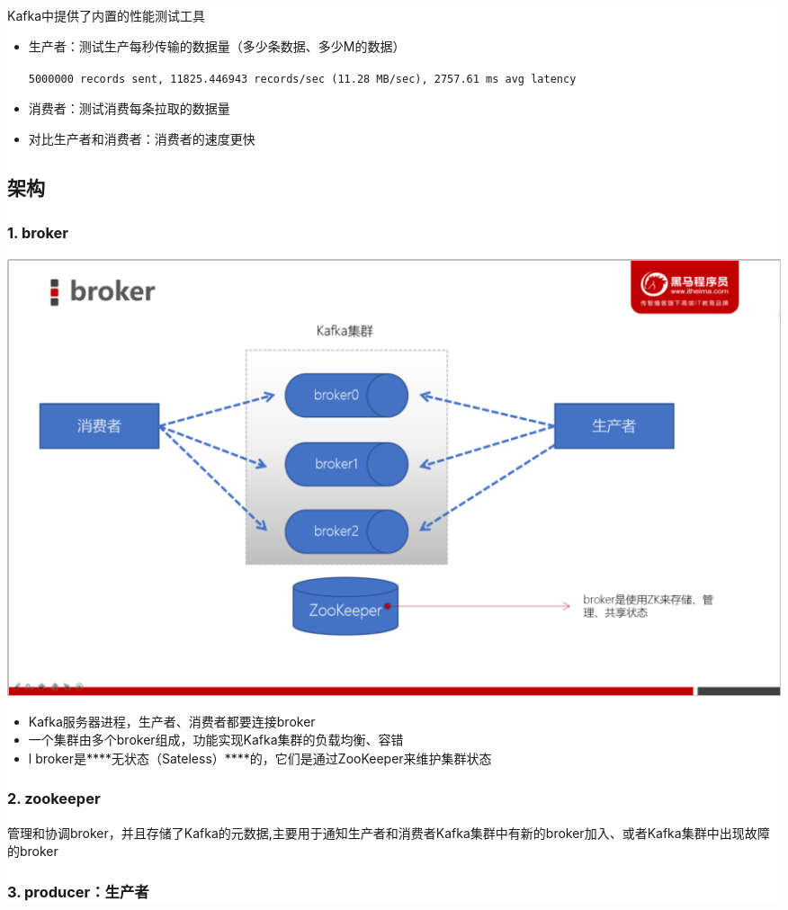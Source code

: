 
Kafka中提供了内置的性能测试工具

* 生产者：测试生产每秒传输的数据量（多少条数据、多少M的数据）

  ```html
  5000000 records sent, 11825.446943 records/sec (11.28 MB/sec), 2757.61 ms avg latency
  ```

* 消费者：测试消费每条拉取的数据量

* 对比生产者和消费者：消费者的速度更快



## 架构

### 1. broker

![image-20211107023541734](img/image-20211107023541734-16468846012467.png)

* Kafka服务器进程，生产者、消费者都要连接broker
* 一个集群由多个broker组成，功能实现Kafka集群的负载均衡、容错
* l broker是***\*无状态（Sateless）\****的，它们是通过ZooKeeper来维护集群状态

### 2. zookeeper

管理和协调broker，并且存储了Kafka的元数据,主要用于通知生产者和消费者Kafka集群中有新的broker加入、或者Kafka集群中出现故障的broker

### 3. producer：生产者
